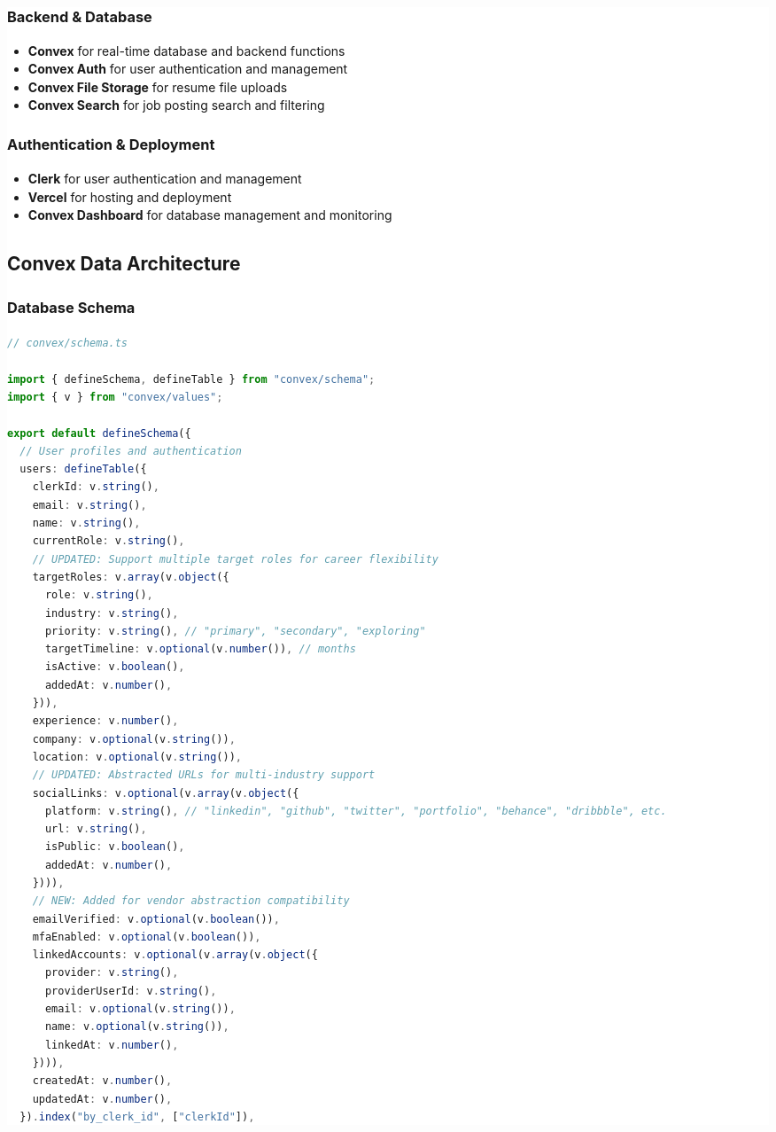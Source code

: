 ### Backend & Database
- **Convex** for real-time database and backend functions
- **Convex Auth** for user authentication and management
- **Convex File Storage** for resume file uploads
- **Convex Search** for job posting search and filtering

### Authentication & Deployment
- **Clerk** for user authentication and management
- **Vercel** for hosting and deployment
- **Convex Dashboard** for database management and monitoring

## Convex Data Architecture

### Database Schema

```typescript
// convex/schema.ts

import { defineSchema, defineTable } from "convex/schema";
import { v } from "convex/values";

export default defineSchema({
  // User profiles and authentication
  users: defineTable({
    clerkId: v.string(),
    email: v.string(),
    name: v.string(),
    currentRole: v.string(),
    // UPDATED: Support multiple target roles for career flexibility
    targetRoles: v.array(v.object({
      role: v.string(),
      industry: v.string(),
      priority: v.string(), // "primary", "secondary", "exploring"
      targetTimeline: v.optional(v.number()), // months
      isActive: v.boolean(),
      addedAt: v.number(),
    })),
    experience: v.number(),
    company: v.optional(v.string()),
    location: v.optional(v.string()),
    // UPDATED: Abstracted URLs for multi-industry support
    socialLinks: v.optional(v.array(v.object({
      platform: v.string(), // "linkedin", "github", "twitter", "portfolio", "behance", "dribbble", etc.
      url: v.string(),
      isPublic: v.boolean(),
      addedAt: v.number(),
    }))),
    // NEW: Added for vendor abstraction compatibility
    emailVerified: v.optional(v.boolean()),
    mfaEnabled: v.optional(v.boolean()),
    linkedAccounts: v.optional(v.array(v.object({
      provider: v.string(),
      providerUserId: v.string(),
      email: v.optional(v.string()),
      name: v.optional(v.string()),
      linkedAt: v.number(),
    }))),
    createdAt: v.number(),
    updatedAt: v.number(),
  }).index("by_clerk_id", ["clerkId"]),

```